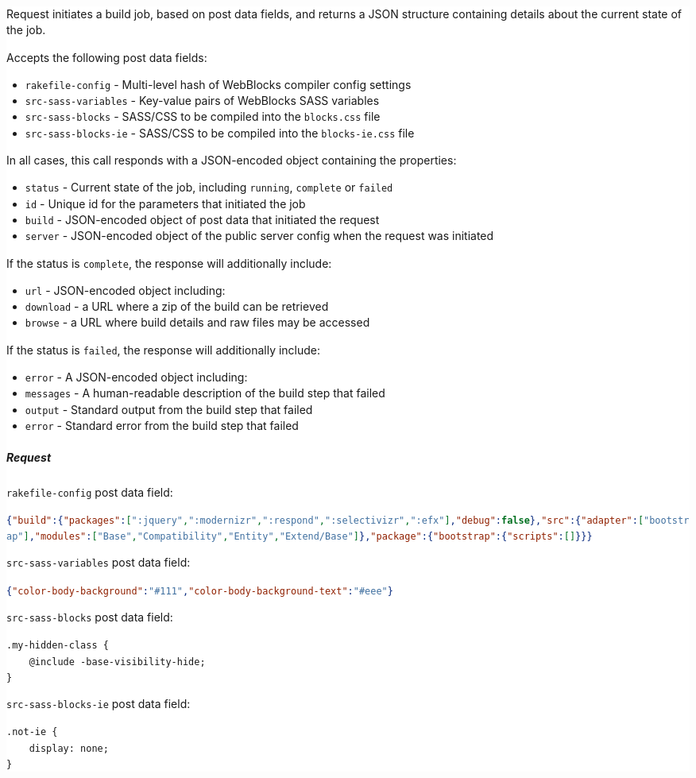Request initiates a build job, based on post data fields, and returns a JSON structure containing details about the current state of the job.

Accepts the following post data fields:

* `rakefile-config` - Multi-level hash of WebBlocks compiler config settings
* `src-sass-variables` - Key-value pairs of WebBlocks SASS variables
* `src-sass-blocks` - SASS/CSS to be compiled into the `blocks.css` file
* `src-sass-blocks-ie` - SASS/CSS to be compiled into the `blocks-ie.css` file 

In all cases, this call responds with a JSON-encoded object containing the properties:

* `status` - Current state of the job, including `running`, `complete` or `failed`
* `id` - Unique id for the parameters that initiated the job
* `build` - JSON-encoded object of post data that initiated the request
* `server` - JSON-encoded object of the public server config when the request was initiated

If the status is `complete`, the response will additionally include:

* `url` - JSON-encoded object including:
 * `download` - a URL where a zip of the build can be retrieved
 * `browse` - a URL where build details and raw files may be accessed

If the status is `failed`, the response will additionally include:

* `error` - A JSON-encoded object including:
 * `messages` - A human-readable description of the build step that failed
 * `output` - Standard output from the build step that failed
 * `error` - Standard error from the build step that failed

##### Request

`rakefile-config` post data field:

```json
{"build":{"packages":[":jquery",":modernizr",":respond",":selectivizr",":efx"],"debug":false},"src":{"adapter":["bootstrap"],"modules":["Base","Compatibility","Entity","Extend/Base"]},"package":{"bootstrap":{"scripts":[]}}}
```

`src-sass-variables` post data field:

```json
{"color-body-background":"#111","color-body-background-text":"#eee"}
```

`src-sass-blocks` post data field:

```none
.my-hidden-class {
    @include -base-visibility-hide;
}
```

`src-sass-blocks-ie` post data field:

```none
.not-ie {
    display: none;
}
```
